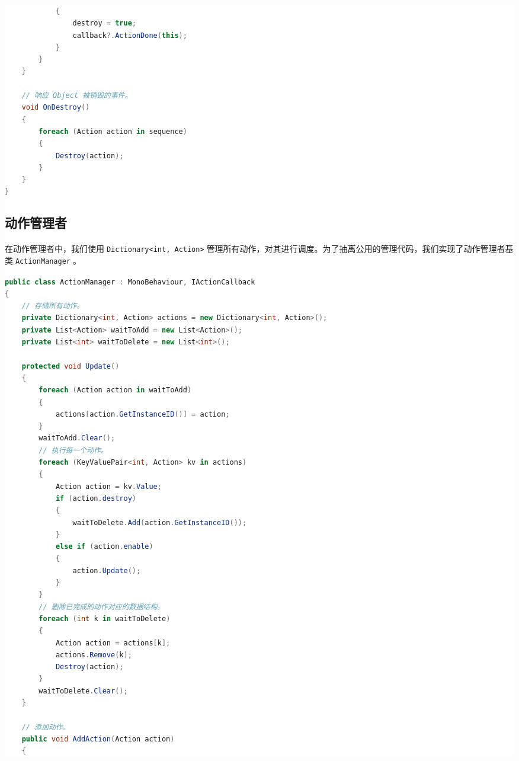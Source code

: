 ```csharp
            {
                destroy = true;
                callback?.ActionDone(this);
            }
        }
    }

    // 响应 Object 被销毁的事件。
    void OnDestroy()
    {
        foreach (Action action in sequence)
        {
            Destroy(action);
        }
    }
}
```

## 动作管理者

在动作管理者中，我们使用 `Dictionary<int, Action>` 管理所有动作，对其进行调度。为了抽离公用的管理代码，我们实现了动作管理者基类 `ActionManager` 。

```csharp
public class ActionManager : MonoBehaviour, IActionCallback
{
    // 存储所有动作。
    private Dictionary<int, Action> actions = new Dictionary<int, Action>();
    private List<Action> waitToAdd = new List<Action>();
    private List<int> waitToDelete = new List<int>();

    protected void Update()
    {
        foreach (Action action in waitToAdd)
        {
            actions[action.GetInstanceID()] = action;
        }
        waitToAdd.Clear();
        // 执行每一个动作。
        foreach (KeyValuePair<int, Action> kv in actions)
        {
            Action action = kv.Value;
            if (action.destroy)
            {
                waitToDelete.Add(action.GetInstanceID());
            }
            else if (action.enable)
            {
                action.Update();
            }
        }
        // 删除已完成的动作对应的数据结构。
        foreach (int k in waitToDelete)
        {
            Action action = actions[k];
            actions.Remove(k);
            Destroy(action);
        }
        waitToDelete.Clear();
    }

    // 添加动作。
    public void AddAction(Action action)
    {
```
